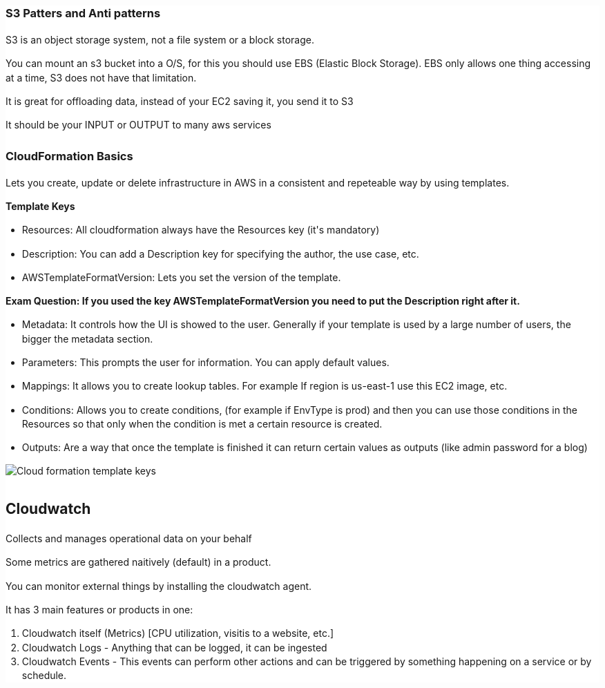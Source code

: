 ### S3 Patters and Anti patterns

S3 is an object storage system, not a file system or a block storage.

You can mount an s3 bucket into a O/S, for this you should use EBS (Elastic Block Storage). EBS only allows one thing accessing at a time, S3 does not have that limitation.

It is great for offloading data, instead of your EC2 saving it, you send it to S3

It should be your INPUT or OUTPUT to many aws services

### CloudFormation Basics

Lets you create, update or delete infrastructure in AWS in a consistent and repeteable way by using templates.

**Template Keys**

- Resources: All cloudformation always have the Resources key (it's mandatory)

- Description: You can add a Description key for specifying the author, the use case, etc.

- AWSTemplateFormatVersion: Lets you set the version of the template.

**Exam Question: If you used the key AWSTemplateFormatVersion you need to put the Description right after it.**

- Metadata: It controls how the UI is showed to the user. Generally if your template is used by a large number of users, the bigger the metadata section.

- Parameters: This prompts the user for information. You can apply default values.

- Mappings: It allows you to create lookup tables. For example If region is us-east-1 use this EC2 image, etc.

- Conditions: Allows you to create conditions, (for example if EnvType is prod) and then you can use those conditions in the Resources so that only when the condition is met a certain resource is created.

- Outputs: Are a way that once the template is finished it can return certain values as outputs (like admin password for a blog)

![Cloud formation template keys](../media/Cloudformation_template_keys.png)

## Cloudwatch

Collects and manages operational data on your behalf

Some metrics are gathered naitively (default) in a product.

You can monitor external things by installing the cloudwatch agent.

It has 3 main features or products in one:

1. Cloudwatch itself (Metrics) [CPU utilization, visitis to a website, etc.]
2. Cloudwatch Logs - Anything that can be logged, it can be ingested
3. Cloudwatch Events - This events can perform other actions and can be triggered by something happening on a service or by schedule.
